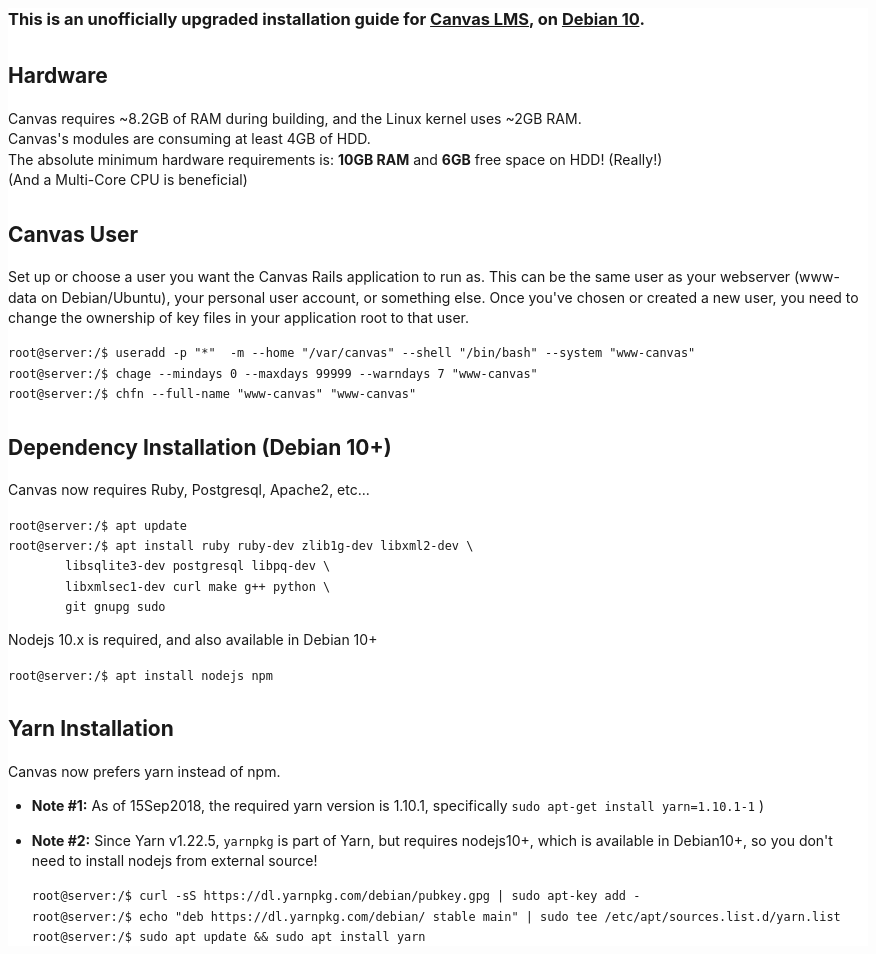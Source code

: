 ### This is an unofficially upgraded installation guide for [Canvas LMS](https://github.com/instructure/canvas-lms), on [Debian 10](https://www.debian.org/News/2019/20190706).   

## Hardware

Canvas requires ~8.2GB of RAM during building, and the Linux kernel uses ~2GB RAM.  
Canvas's modules are consuming at least 4GB of HDD.  
The absolute minimum hardware requirements is: **10GB RAM** and **6GB** free space on HDD! (Really!)  
(And a Multi-Core CPU is beneficial)

## Canvas User

Set up or choose a user you want the Canvas Rails application to run as. This can be the same user as your webserver (www-data on Debian/Ubuntu), your personal user account, or something else. Once you've chosen or created a new user, you need to change the ownership of key files in your application root to that user.  

    
    root@server:/$ useradd -p "*"  -m --home "/var/canvas" --shell "/bin/bash" --system "www-canvas" 
    root@server:/$ chage --mindays 0 --maxdays 99999 --warndays 7 "www-canvas"
    root@server:/$ chfn --full-name "www-canvas" "www-canvas"


## Dependency Installation (Debian 10+)

Canvas now requires Ruby, Postgresql, Apache2, etc...  

    root@server:/$ apt update
    root@server:/$ apt install ruby ruby-dev zlib1g-dev libxml2-dev \
            libsqlite3-dev postgresql libpq-dev \
            libxmlsec1-dev curl make g++ python \
            git gnupg sudo

Nodejs 10.x is required, and also available in Debian 10+  

    root@server:/$ apt install nodejs npm


## Yarn Installation

Canvas now prefers yarn instead of npm.  

* **Note #1:** As of 15Sep2018, the required yarn version is 1.10.1, specifically `sudo apt-get install yarn=1.10.1-1` )  
* **Note #2:** Since Yarn v1.22.5, `yarnpkg` is part of Yarn, but requires nodejs10+, which is available in Debian10+, so you don't need to install nodejs from external source!  

      root@server:/$ curl -sS https://dl.yarnpkg.com/debian/pubkey.gpg | sudo apt-key add -
      root@server:/$ echo "deb https://dl.yarnpkg.com/debian/ stable main" | sudo tee /etc/apt/sources.list.d/yarn.list
      root@server:/$ sudo apt update && sudo apt install yarn
 